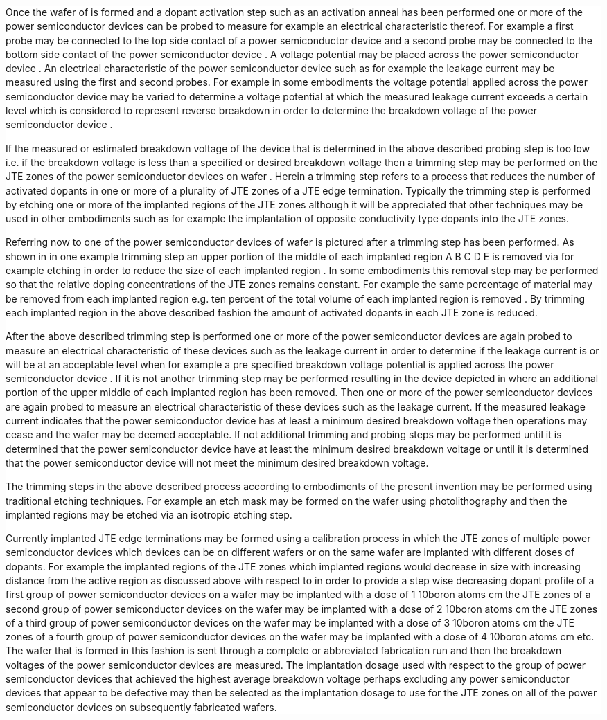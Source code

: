 Once the wafer of is formed and a dopant activation step such as an activation anneal has been performed one or more of the power semiconductor devices can be probed to measure for example an electrical characteristic thereof. For example a first probe may be connected to the top side contact of a power semiconductor device and a second probe may be connected to the bottom side contact of the power semiconductor device . A voltage potential may be placed across the power semiconductor device . An electrical characteristic of the power semiconductor device such as for example the leakage current may be measured using the first and second probes. For example in some embodiments the voltage potential applied across the power semiconductor device may be varied to determine a voltage potential at which the measured leakage current exceeds a certain level which is considered to represent reverse breakdown in order to determine the breakdown voltage of the power semiconductor device .

If the measured or estimated breakdown voltage of the device that is determined in the above described probing step is too low i.e. if the breakdown voltage is less than a specified or desired breakdown voltage then a trimming step may be performed on the JTE zones of the power semiconductor devices on wafer . Herein a trimming step refers to a process that reduces the number of activated dopants in one or more of a plurality of JTE zones of a JTE edge termination. Typically the trimming step is performed by etching one or more of the implanted regions of the JTE zones although it will be appreciated that other techniques may be used in other embodiments such as for example the implantation of opposite conductivity type dopants into the JTE zones.

Referring now to one of the power semiconductor devices of wafer is pictured after a trimming step has been performed. As shown in in one example trimming step an upper portion of the middle of each implanted region A B C D E is removed via for example etching in order to reduce the size of each implanted region . In some embodiments this removal step may be performed so that the relative doping concentrations of the JTE zones remains constant. For example the same percentage of material may be removed from each implanted region e.g. ten percent of the total volume of each implanted region is removed . By trimming each implanted region in the above described fashion the amount of activated dopants in each JTE zone is reduced.

After the above described trimming step is performed one or more of the power semiconductor devices are again probed to measure an electrical characteristic of these devices such as the leakage current in order to determine if the leakage current is or will be at an acceptable level when for example a pre specified breakdown voltage potential is applied across the power semiconductor device . If it is not another trimming step may be performed resulting in the device depicted in where an additional portion of the upper middle of each implanted region has been removed. Then one or more of the power semiconductor devices are again probed to measure an electrical characteristic of these devices such as the leakage current. If the measured leakage current indicates that the power semiconductor device has at least a minimum desired breakdown voltage then operations may cease and the wafer may be deemed acceptable. If not additional trimming and probing steps may be performed until it is determined that the power semiconductor device have at least the minimum desired breakdown voltage or until it is determined that the power semiconductor device will not meet the minimum desired breakdown voltage.

The trimming steps in the above described process according to embodiments of the present invention may be performed using traditional etching techniques. For example an etch mask may be formed on the wafer using photolithography and then the implanted regions may be etched via an isotropic etching step.

Currently implanted JTE edge terminations may be formed using a calibration process in which the JTE zones of multiple power semiconductor devices which devices can be on different wafers or on the same wafer are implanted with different doses of dopants. For example the implanted regions of the JTE zones which implanted regions would decrease in size with increasing distance from the active region as discussed above with respect to in order to provide a step wise decreasing dopant profile of a first group of power semiconductor devices on a wafer may be implanted with a dose of 1 10boron atoms cm the JTE zones of a second group of power semiconductor devices on the wafer may be implanted with a dose of 2 10boron atoms cm the JTE zones of a third group of power semiconductor devices on the wafer may be implanted with a dose of 3 10boron atoms cm the JTE zones of a fourth group of power semiconductor devices on the wafer may be implanted with a dose of 4 10boron atoms cm etc. The wafer that is formed in this fashion is sent through a complete or abbreviated fabrication run and then the breakdown voltages of the power semiconductor devices are measured. The implantation dosage used with respect to the group of power semiconductor devices that achieved the highest average breakdown voltage perhaps excluding any power semiconductor devices that appear to be defective may then be selected as the implantation dosage to use for the JTE zones on all of the power semiconductor devices on subsequently fabricated wafers.
